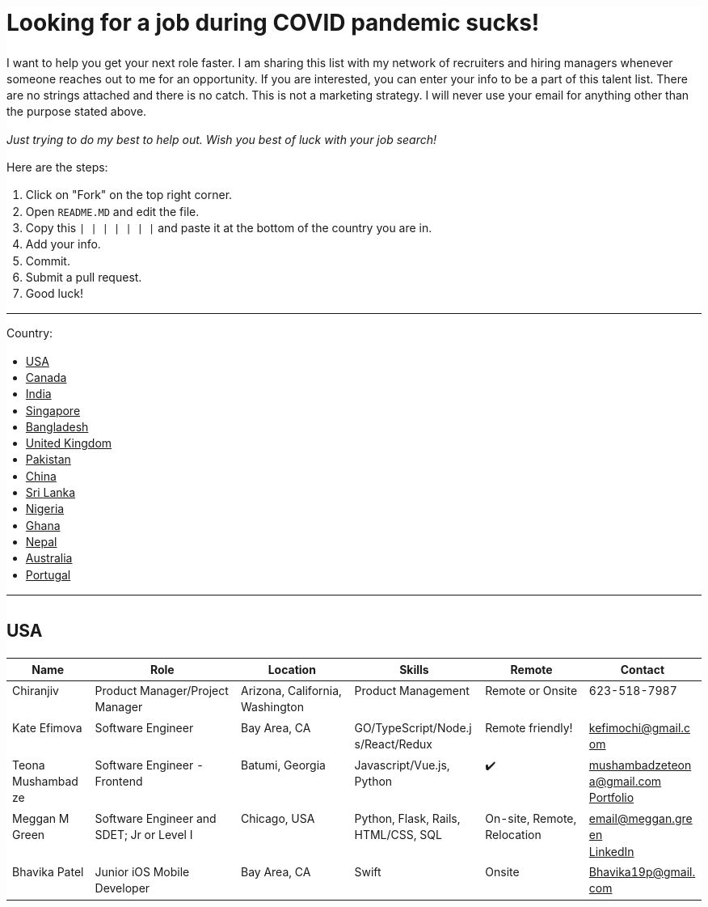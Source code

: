 # Looking for a job during COVID pandemic sucks!

I want to help you get your next role faster. I am sharing this list with my network of recruiters and hiring managers whenever someone reaches out to me for an opportunity. If you are interested, you can enter your info to be a part of this talent list. There are no strings attached and there is no catch. This is not a marketing strategy. I will never use your email for anything other than the purpose stated above.

_Just trying to do my best to help out. Wish you best of luck with your job search!_

Here are the steps:

1. Click on "Fork" on the top right corner.
2. Open `README.MD` and edit the file.
3. Copy this `| | | | | | |` and paste it at the bottom of the country you are in.
4. Add your info.
5. Commit.
6. Submit a pull request.
7. Good luck!

---

Country:

- [USA](#USA)
- [Canada](#Canada)
- [India](#India)
- [Singapore](#Singapore)
- [Bangladesh](#Bangladesh)
- [United Kingdom](#United-Kingdom)
- [Pakistan](#Pakistan)
- [China](#China)
- [Sri Lanka](#Sri-Lanka)
- [Nigeria](#Nigeria)
- [Ghana](#Ghana)
- [Nepal](#Nepal)
- [Australia](#Australia)
- [Portugal](#Portugal)

---

## USA

| Name                 | Role                                                                                              | Location                             | Skills                                                                                                                                                                                             | Remote                                                       | Contact                                                                                                                                                                                                                     |
| -------------------- | ------------------------------------------------------------------------------------------------- | ------------------------------------ | -------------------------------------------------------------------------------------------------------------------------------------------------------------------------------------------------- | ------------------------------------------------------------ | --------------------------------------------------------------------------------------------------------------------------------------------------------------------------------------------------------------------------- |
| Chiranjiv            | Product Manager/Project Manager                                                                   | Arizona, California, Washington      | Product Management                                                                                                                                                                                 | Remote or Onsite                                             | 623-518-7987                                                                                                                                                                                                                |
| Kate Efimova         | Software Engineer                                                                                 | Bay Area, CA                         | GO/TypeScript/Node.js/React/Redux                                                                                                                                                                  | Remote friendly!                                             | kefimochi@gmail.com                                                                                                                                                                                                         |
| Teona Mushambadze    | Software Engineer - Frontend                                                                      | Batumi, Georgia                      | Javascript/Vue.js, Python                                                                                                                                                                          | :heavy_check_mark:                                           | mushambadzeteona@gmail.com <br> [Portfolio](https://highflyer910.github.io/)                                                                                                                                                |
| Meggan M Green       | Software Engineer and SDET; Jr or Level I                                                         | Chicago, USA                         | Python, Flask, Rails, HTML/CSS, SQL                                                                                                                                                                | On-site, Remote, Relocation                                  | email@meggan.green <br> [LinkedIn](https://linkedin.com/in/meggangreen/)                                                                                                                                                    |
| Bhavika Patel        | Junior iOS Mobile Developer                                                                       | Bay Area, CA                         | Swift                                                                                                                                                                                              | Onsite                                                       | Bhavika19p@gmail.com                                                                                                                                                                                                        |